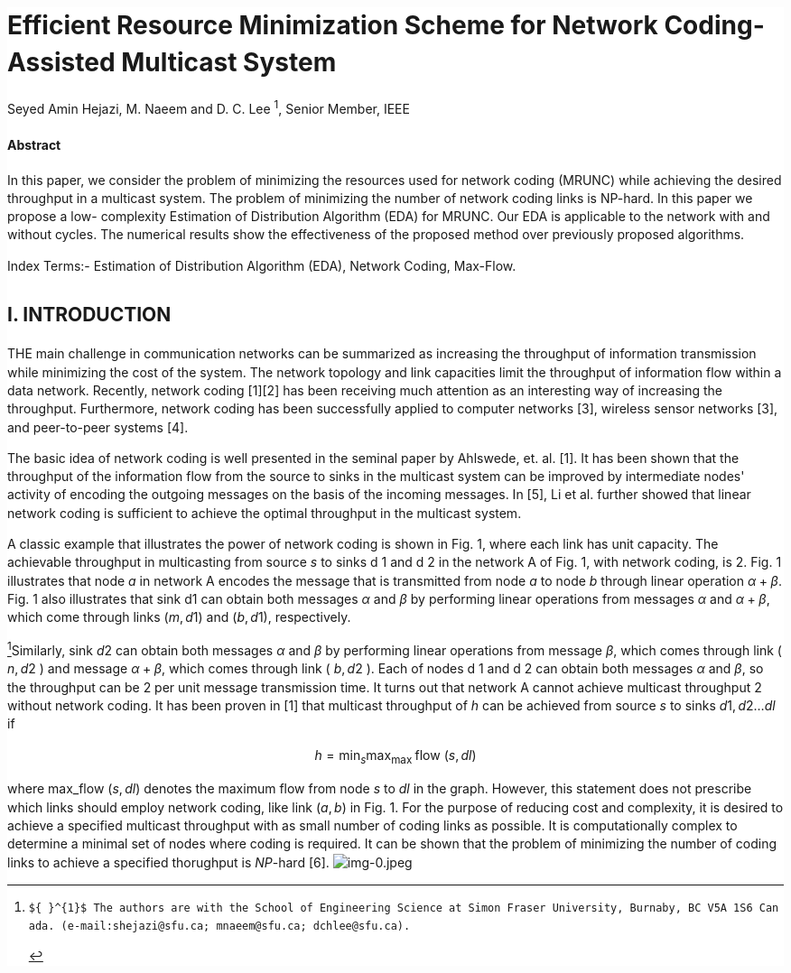 # Efficient Resource Minimization Scheme for Network Coding-Assisted Multicast System 

Seyed Amin Hejazi, M. Naeem and D. C. Lee ${ }^{1}$, Senior Member, IEEE


#### Abstract

In this paper, we consider the problem of minimizing the resources used for network coding (MRUNC) while achieving the desired throughput in a multicast system. The problem of minimizing the number of network coding links is NP-hard. In this paper we propose a low- complexity Estimation of Distribution Algorithm (EDA) for MRUNC. Our EDA is applicable to the network with and without cycles. The numerical results show the effectiveness of the proposed method over previously proposed algorithms.


Index Terms:- Estimation of Distribution Algorithm (EDA), Network Coding, Max-Flow.

## I. INTRODUCTION

THE main challenge in communication networks can be summarized as increasing the throughput of information transmission while minimizing the cost of the system. The network topology and link capacities limit the throughput of information flow within a data network. Recently, network coding [1][2] has been receiving much attention as an interesting way of increasing the throughput. Furthermore, network coding has been successfully applied to computer networks [3], wireless sensor networks [3], and peer-to-peer systems [4].

The basic idea of network coding is well presented in the seminal paper by Ahlswede, et. al. [1]. It has been shown that the throughput of the information flow from the source to sinks in the multicast system can be improved by intermediate nodes' activity of encoding the outgoing messages on the basis of the incoming messages. In [5], Li et al. further showed that linear network coding is sufficient to achieve the optimal throughput in the multicast system.

A classic example that illustrates the power of network coding is shown in Fig. 1, where each link has unit capacity. The achievable throughput in multicasting from source $s$ to sinks d 1 and d 2 in the network A of Fig. 1, with network coding, is 2. Fig. 1 illustrates that node $a$ in network A encodes the message that is transmitted from node $a$ to node $b$ through linear operation $\alpha+\beta$. Fig. 1 also illustrates that sink d1 can obtain both messages $\alpha$ and $\beta$ by performing linear operations from messages $\alpha$ and $\alpha+\beta$, which come through links $(m, d 1)$ and $(b, d 1)$, respectively.

[^0]Similarly, sink $d 2$ can obtain both messages $\alpha$ and $\beta$ by performing linear operations from message $\beta$, which comes through link ( $n, d 2$ ) and message $\alpha+\beta$, which comes through link ( $b, d 2$ ). Each of nodes d 1 and d 2 can obtain both messages $\alpha$ and $\beta$, so the throughput can be 2 per unit message transmission time. It turns out that network A cannot achieve multicast throughput 2 without network coding. It has been proven in [1] that multicast throughput of $h$ can be achieved from source $s$ to sinks $d 1, d 2 \ldots d l$ if

$$
h=\min _{s} \max _{\text {max }} \text { flow }(s, d l)
$$

where max_flow $(s, d l)$ denotes the maximum flow from node $s$ to $d l$ in the graph. However, this statement does not prescribe which links should employ network coding, like link $(a, b)$ in Fig. 1. For the purpose of reducing cost and complexity, it is desired to achieve a specified multicast throughput with as small number of coding links as possible. It is computationally complex to determine a minimal set of nodes where coding is required. It can be shown that the problem of minimizing the number of coding links to achieve a specified thorughput is $N P$-hard [6].
![img-0.jpeg](img-0.jpeg)


[^0]:    ${ }^{1}$ The authors are with the School of Engineering Science at Simon Fraser University, Burnaby, BC V5A 1S6 Canada. (e-mail:shejazi@sfu.ca; mnaeem@sfu.ca; dchlee@sfu.ca).
[^0]:    2 In conventional EDAs, the joint probability distribution from which the initial population is sampled is a product of ' $n$ ' univariate marginal probability distributions, each following a Bernoulli distribution with parameter value equal to 0.5 . Later in this paper, we present different methods of generating the initial population).